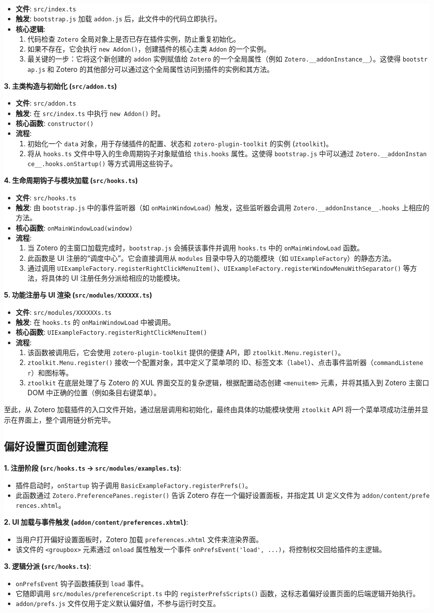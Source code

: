*   **文件**: `src/index.ts`
*   **触发**: `bootstrap.js` 加载 `addon.js` 后，此文件中的代码立即执行。
*   **核心逻辑**:
    1.  代码检查 `Zotero` 全局对象上是否已存在插件实例，防止重复初始化。
    2.  如果不存在，它会执行 `new Addon()`，创建插件的核心主类 `Addon` 的一个实例。
    3.  最关键的一步：它将这个新创建的 `addon` 实例赋值给 `Zotero` 的一个全局属性（例如 `Zotero.__addonInstance__`）。这使得 `bootstrap.js` 和 Zotero 的其他部分可以通过这个全局属性访问到插件的实例和其方法。

**3. 主类构造与初始化 (`src/addon.ts`)**

*   **文件**: `src/addon.ts`
*   **触发**: 在 `src/index.ts` 中执行 `new Addon()` 时。
*   **核心函数**: `constructor()`
*   **流程**:
    1.  初始化一个 `data` 对象，用于存储插件的配置、状态和 `zotero-plugin-toolkit` 的实例 (`ztoolkit`)。
    2.  将从 `hooks.ts` 文件中导入的生命周期钩子对象赋值给 `this.hooks` 属性。这使得 `bootstrap.js` 中可以通过 `Zotero.__addonInstance__.hooks.onStartup()` 等方式调用这些钩子。

**4. 生命周期钩子与模块加载 (`src/hooks.ts`)**

*   **文件**: `src/hooks.ts`
*   **触发**: 由 `bootstrap.js` 中的事件监听器（如 `onMainWindowLoad`）触发，这些监听器会调用 `Zotero.__addonInstance__.hooks` 上相应的方法。
*   **核心函数**: `onMainWindowLoad(window)`
*   **流程**:
    1.  当 Zotero 的主窗口加载完成时，`bootstrap.js` 会捕获该事件并调用 `hooks.ts` 中的 `onMainWindowLoad` 函数。
    2.  此函数是 UI 注册的“调度中心”。它会直接调用从 `modules` 目录中导入的功能模块（如 `UIExampleFactory`）的静态方法。
    3.  通过调用 `UIExampleFactory.registerRightClickMenuItem()`、`UIExampleFactory.registerWindowMenuWithSeparator()` 等方法，将具体的 UI 注册任务分派给相应的功能模块。

**5. 功能注册与 UI 渲染 (`src/modules/XXXXXX.ts`)**

*   **文件**: `src/modules/XXXXXXs.ts`
*   **触发**: 在 `hooks.ts` 的 `onMainWindowLoad` 中被调用。
*   **核心函数**: `UIExampleFactory.registerRightClickMenuItem()`
*   **流程**:
    1.  该函数被调用后，它会使用 `zotero-plugin-toolkit` 提供的便捷 API，即 `ztoolkit.Menu.register()`。
    2.  `ztoolkit.Menu.register()` 接收一个配置对象，其中定义了菜单项的 ID、标签文本（`label`）、点击事件监听器（`commandListener`）和图标等。
    3.  `ztoolkit` 在底层处理了与 Zotero 的 XUL 界面交互的复杂逻辑，根据配置动态创建 `<menuitem>` 元素，并将其插入到 Zotero 主窗口 DOM 中正确的位置（例如条目右键菜单）。

至此，从 Zotero 加载插件的入口文件开始，通过层层调用和初始化，最终由具体的功能模块使用 `ztoolkit` API 将一个菜单项成功注册并显示在界面上，整个调用链分析完毕。

## 偏好设置页面创建流程

**1. 注册阶段 (`src/hooks.ts` -> `src/modules/examples.ts`)**:
*   插件启动时，`onStartup` 钩子调用 `BasicExampleFactory.registerPrefs()`。
*   此函数通过 `Zotero.PreferencePanes.register()` 告诉 Zotero 存在一个偏好设置面板，并指定其 UI 定义文件为 `addon/content/preferences.xhtml`。

**2. UI 加载与事件触发 (`addon/content/preferences.xhtml`)**:
*   当用户打开偏好设置面板时，Zotero 加载 `preferences.xhtml` 文件来渲染界面。
*   该文件的 `<groupbox>` 元素通过 `onload` 属性触发一个事件 `onPrefsEvent('load', ...)`，将控制权交回给插件的主逻辑。

**3. 逻辑分派 (`src/hooks.ts`)**:
*   `onPrefsEvent` 钩子函数捕获到 `load` 事件。
*   它随即调用 `src/modules/preferenceScript.ts` 中的 `registerPrefsScripts()` 函数，这标志着偏好设置页面的后端逻辑开始执行。
*   `addon/prefs.js` 文件仅用于定义默认偏好值，不参与运行时交互。
